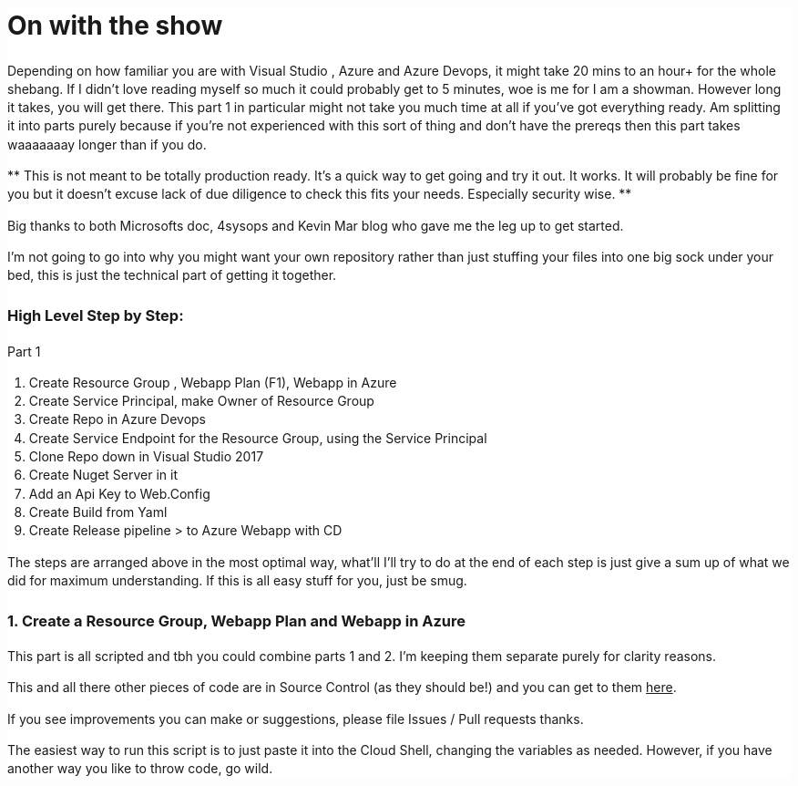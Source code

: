 
 
 
# On with the show
 Depending on how familiar you are with Visual Studio , Azure and Azure Devops, it might take 20 mins to an hour+ for the whole shebang.  If I didn’t love reading myself so much it could probably get to 5 minutes, woe is me for I am a showman.
 However long it takes, you will get there.   This part 1 in particular might not take you much time at all if you’ve got everything ready. Am splitting it into parts purely because if you’re not experienced with this sort of thing and don’t have the prereqs then this part takes waaaaaaay longer than if you do. 
 
 ** This is not meant to be totally production ready. It’s a quick way to get going and try it out. It works. It will probably be fine for you but it doesn’t excuse lack of due diligence to check this fits your needs. Especially security wise. **
 
 Big thanks to both Microsofts doc, 4sysops and Kevin Mar blog who gave me the leg up to get started.  

 I’m not going to go into why you might want your own repository rather than just stuffing your files into one big sock under your bed, this is just the technical part of getting it together. 
 
 



### High Level Step by Step:
Part 1
1. Create Resource Group , Webapp Plan (F1), Webapp in Azure
2. Create Service Principal, make Owner of Resource Group 
3. Create Repo in Azure Devops  
4. Create Service Endpoint for the Resource Group, using the Service Principal
5. Clone Repo down in Visual Studio 2017
6. Create Nuget Server in it
7. Add an Api Key to Web.Config
8. Create Build from Yaml
9. Create Release pipeline > to  Azure Webapp with CD



The steps are arranged above in the most optimal way, what’ll I’ll try to do at the end of each step is just give a sum up of what we did for maximum understanding. If this is all easy stuff for you, just be smug. 



### 1. Create a Resource Group, Webapp Plan and Webapp in Azure

This part is all scripted and tbh you could combine parts 1 and 2. 
I’m keeping them separate purely for clarity reasons.

This and all there other pieces of code are in Source Control (as they should be!) and you can get to them [here](https://github.com/gabrielmccoll/Nuget-Server---Azure).

If you see improvements you can make or suggestions, please file Issues / Pull requests thanks. 

The easiest way to run this script is to just paste it into the Cloud Shell, changing the variables as needed. 
However, if you have another way you like to throw code, go wild.   
